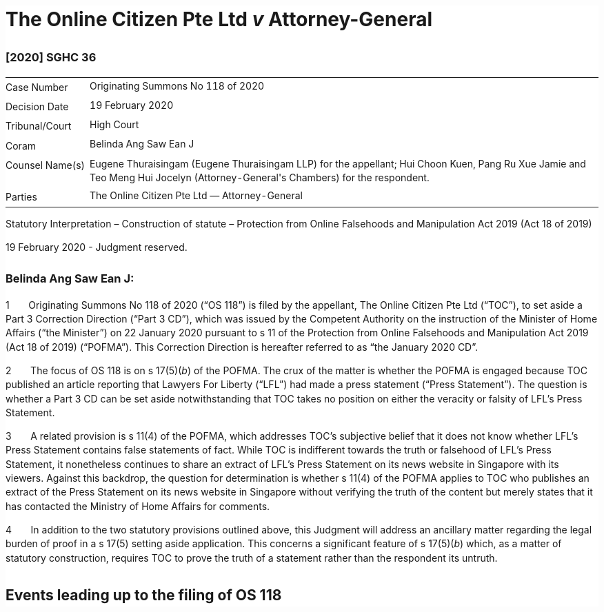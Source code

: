<style>.footnotes::before { content: "Footnotes:"; }</style>
# The Online Citizen Pte Ltd _v_ Attorney-General  

### \[2020\] SGHC 36

<table id="info-table"><tbody><tr class="info-row"><td class="txt-label" style="padding: 4px 0px; white-space: nowrap" valign="top">Case Number</td><td class="txt-body">Originating Summons No 118 of 2020</td></tr><tr class="info-row"><td class="txt-label" style="padding: 4px 0px; white-space: nowrap" valign="top">Decision Date</td><td class="txt-body">19 February 2020</td></tr><tr class="info-row"><td class="txt-label" style="padding: 4px 0px; white-space: nowrap" valign="top">Tribunal/Court</td><td class="txt-body">High Court</td></tr><tr class="info-row"><td class="txt-label" style="padding: 4px 0px; white-space: nowrap" valign="top">Coram</td><td class="txt-body">Belinda Ang Saw Ean J</td></tr><tr class="info-row"><td class="txt-label" style="padding: 4px 0px; white-space: nowrap" valign="top">Counsel Name(s)</td><td class="txt-body">Eugene Thuraisingam (Eugene Thuraisingam LLP) for the appellant; Hui Choon Kuen, Pang Ru Xue Jamie and Teo Meng Hui Jocelyn (Attorney-General's Chambers) for the respondent.</td></tr><tr class="info-row"><td class="txt-label" style="padding: 4px 0px; white-space: nowrap" valign="top">Parties</td><td class="txt-body">The Online Citizen Pte Ltd — Attorney-General</td></tr></tbody></table>

Statutory Interpretation – Construction of statute – Protection from Online Falsehoods and Manipulation Act 2019 (Act 18 of 2019)

19 February 2020 - Judgment reserved.

### Belinda Ang Saw Ean J:

1       Originating Summons No 118 of 2020 (“OS 118”) is filed by the appellant, The Online Citizen Pte Ltd (“TOC”), to set aside a Part 3 Correction Direction (“Part 3 CD”), which was issued by the Competent Authority on the instruction of the Minister of Home Affairs (“the Minister”) on 22 January 2020 pursuant to s 11 of the Protection from Online Falsehoods and Manipulation Act 2019 (Act 18 of 2019) (“POFMA”). This Correction Direction is hereafter referred to as “the January 2020 CD”.

2       The focus of OS 118 is on s 17(5)(_b_) of the POFMA. The crux of the matter is whether the POFMA is engaged because TOC published an article reporting that Lawyers For Liberty (“LFL”) had made a press statement (“Press Statement”). The question is whether a Part 3 CD can be set aside notwithstanding that TOC takes no position on either the veracity or falsity of LFL’s Press Statement.

3       A related provision is s 11(4) of the POFMA, which addresses TOC’s subjective belief that it does not know whether LFL’s Press Statement contains false statements of fact. While TOC is indifferent towards the truth or falsehood of LFL’s Press Statement, it nonetheless continues to share an extract of LFL’s Press Statement on its news website in Singapore with its viewers. Against this backdrop, the question for determination is whether s 11(4) of the POFMA applies to TOC who publishes an extract of the Press Statement on its news website in Singapore without verifying the truth of the content but merely states that it has contacted the Ministry of Home Affairs for comments.

4       In addition to the two statutory provisions outlined above, this Judgment will address an ancillary matter regarding the legal burden of proof in a s 17(5) setting aside application. This concerns a significant feature of s 17(5)(_b_) which, as a matter of statutory construction, requires TOC to prove the truth of a statement rather than the respondent its untruth.

## Events leading up to the filing of OS 118


[^1]: Affidavit of Xu Yuan Chen @ Terry Xu at pp 10–13.
[^2]: Affidavit of Xu Yuan Chen @ Terry Xu at pp 10–13.
[^3]: Affidavit of Xu Yuan Chen @ Terry Xu at p 11.
[^4]: Affidavit of Xu Yuan Chen @ Terry Xu at pp 15–17.
[^5]: Affidavit of Xu Yuan Chen @ Terry Xu at pp 15–17.
[^6]: Affidavit of Xu Yuan Chen @ Terry Xu at p 15.
[^7]: Affidavit of Xu Yuan Chen @ Terry Xu at p 19.
[^8]: Affidavit of Xu Yuan Chen @ Terry Xu at pp 21–24.
[^9]: Affidavit of Xu Yuan Chen @ Terry Xu at pp 21–22.
[^10]: Affidavit of Xu Yuan Chen @ Terry Xu at pp 26–29.
[^11]: Affidavit of Xu Yuan Chen @ Terry Xu at p 31.
[^12]: Affidavit of Xu Yuan Chen @ Terry Xu at pp 5–6.
[^13]: Affidavit of Ong Pee Eng at p 5.